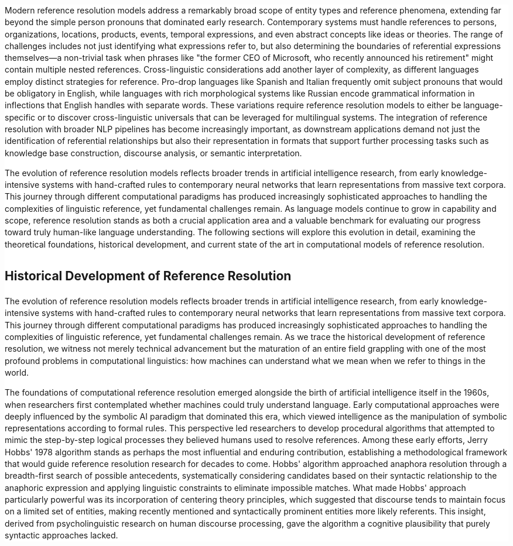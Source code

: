 
Modern reference resolution models address a remarkably broad scope of entity types and reference phenomena, extending far beyond the simple person pronouns that dominated early research. Contemporary systems must handle references to persons, organizations, locations, products, events, temporal expressions, and even abstract concepts like ideas or theories. The range of challenges includes not just identifying what expressions refer to, but also determining the boundaries of referential expressions themselves—a non-trivial task when phrases like "the former CEO of Microsoft, who recently announced his retirement" might contain multiple nested references. Cross-linguistic considerations add another layer of complexity, as different languages employ distinct strategies for reference. Pro-drop languages like Spanish and Italian frequently omit subject pronouns that would be obligatory in English, while languages with rich morphological systems like Russian encode grammatical information in inflections that English handles with separate words. These variations require reference resolution models to either be language-specific or to discover cross-linguistic universals that can be leveraged for multilingual systems. The integration of reference resolution with broader NLP pipelines has become increasingly important, as downstream applications demand not just the identification of referential relationships but also their representation in formats that support further processing tasks such as knowledge base construction, discourse analysis, or semantic interpretation.

The evolution of reference resolution models reflects broader trends in artificial intelligence research, from early knowledge-intensive systems with hand-crafted rules to contemporary neural networks that learn representations from massive text corpora. This journey through different computational paradigms has produced increasingly sophisticated approaches to handling the complexities of linguistic reference, yet fundamental challenges remain. As language models continue to grow in capability and scope, reference resolution stands as both a crucial application area and a valuable benchmark for evaluating our progress toward truly human-like language understanding. The following sections will explore this evolution in detail, examining the theoretical foundations, historical development, and current state of the art in computational models of reference resolution.

## Historical Development of Reference Resolution

The evolution of reference resolution models reflects broader trends in artificial intelligence research, from early knowledge-intensive systems with hand-crafted rules to contemporary neural networks that learn representations from massive text corpora. This journey through different computational paradigms has produced increasingly sophisticated approaches to handling the complexities of linguistic reference, yet fundamental challenges remain. As we trace the historical development of reference resolution, we witness not merely technical advancement but the maturation of an entire field grappling with one of the most profound problems in computational linguistics: how machines can understand what we mean when we refer to things in the world.

The foundations of computational reference resolution emerged alongside the birth of artificial intelligence itself in the 1960s, when researchers first contemplated whether machines could truly understand language. Early computational approaches were deeply influenced by the symbolic AI paradigm that dominated this era, which viewed intelligence as the manipulation of symbolic representations according to formal rules. This perspective led researchers to develop procedural algorithms that attempted to mimic the step-by-step logical processes they believed humans used to resolve references. Among these early efforts, Jerry Hobbs' 1978 algorithm stands as perhaps the most influential and enduring contribution, establishing a methodological framework that would guide reference resolution research for decades to come. Hobbs' algorithm approached anaphora resolution through a breadth-first search of possible antecedents, systematically considering candidates based on their syntactic relationship to the anaphoric expression and applying linguistic constraints to eliminate impossible matches. What made Hobbs' approach particularly powerful was its incorporation of centering theory principles, which suggested that discourse tends to maintain focus on a limited set of entities, making recently mentioned and syntactically prominent entities more likely referents. This insight, derived from psycholinguistic research on human discourse processing, gave the algorithm a cognitive plausibility that purely syntactic approaches lacked.
